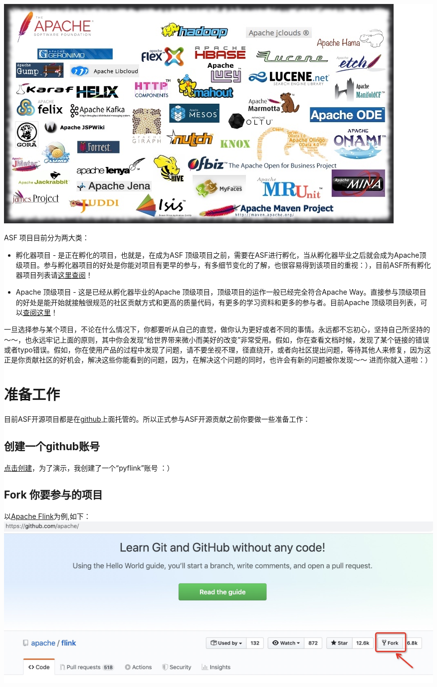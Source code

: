 ![](../images/how_to_be_a_qualified_ASF_contributor/15870460195815.jpg)

ASF 项目目前分为两大类：
* 孵化器项目 -  是正在孵化的项目，也就是，在成为ASF 顶级项目之前，需要在ASF进行孵化，当从孵化器毕业之后就会成为Apache顶级项目。参与孵化器项目的好处是你能对项目有更早的参与，有多细节变化的了解，也很容易得到该项目的重视：），目前ASF所有孵化器项目列表请[这里查阅](http://incubator.apache.org/projects/#current)！

* Apache 顶级项目 - 这是已经从孵化器毕业的Apache 顶级项目，顶级项目的运作一般已经完全符合Apache Way。直接参与顶级项目的好处是能开始就接触很规范的社区贡献方式和更高的质量代码，有更多的学习资料和更多的参与者。目前Apache 顶级项目列表，可以[查阅这里](http://apache.org/index.html#projects-list)！

一旦选择参与某个项目，不论在什么情况下，你都要听从自己的直觉，做你认为更好或者不同的事情。永远都不忘初心，坚持自己所坚持的～～，也永远牢记上面的原则，其中你会发现“给世界带来微小而美好的改变”非常受用。假如，你在查看文档时候，发现了某个链接的错误或者typo错误。假如，你在使用产品的过程中发现了问题，请不要坐视不理，径直绕开，或者向社区提出问题，等待其他人来修复，因为这正是你贡献社区的好机会，解决这些你能看到的问题，因为，在解决这个问题的同时，也许会有新的问题被你发现～～ 进而你就入道啦：）


# 准备工作
目前ASF开源项目都是在[github](https://github.com/apache/)上面托管的。所以正式参与ASF开源贡献之前你要做一些准备工作：
## 创建一个github账号
[点击创建](https://github.com/join?source=header-home)，为了演示，我创建了一个“pyflink”账号 ：）
## Fork 你要参与的项目
以[Apache Flink](https://github.com/apache/flink)为例,如下：
![](../images/how_to_be_a_qualified_ASF_contributor/15870460448250.jpg)

